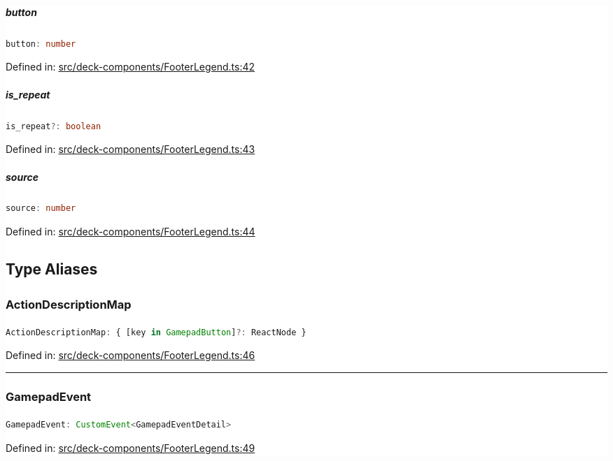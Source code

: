 ##### button

```ts
button: number
```

Defined in:  [src/deck-components/FooterLegend.ts:42](https://github.com/SteamDeckHomebrew/decky-frontend-lib/blob/-/src/deck-components/FooterLegend.ts#L42)

##### is\_repeat

```ts
is_repeat?: boolean
```

Defined in:  [src/deck-components/FooterLegend.ts:43](https://github.com/SteamDeckHomebrew/decky-frontend-lib/blob/-/src/deck-components/FooterLegend.ts#L43)

##### source

```ts
source: number
```

Defined in:  [src/deck-components/FooterLegend.ts:44](https://github.com/SteamDeckHomebrew/decky-frontend-lib/blob/-/src/deck-components/FooterLegend.ts#L44)

## Type Aliases

### ActionDescriptionMap

```ts
ActionDescriptionMap: { [key in GamepadButton]?: ReactNode }
```

Defined in:  [src/deck-components/FooterLegend.ts:46](https://github.com/SteamDeckHomebrew/decky-frontend-lib/blob/-/src/deck-components/FooterLegend.ts#L46)

---

### GamepadEvent

```ts
GamepadEvent: CustomEvent<GamepadEventDetail>
```

Defined in:  [src/deck-components/FooterLegend.ts:49](https://github.com/SteamDeckHomebrew/decky-frontend-lib/blob/-/src/deck-components/FooterLegend.ts#L49)
